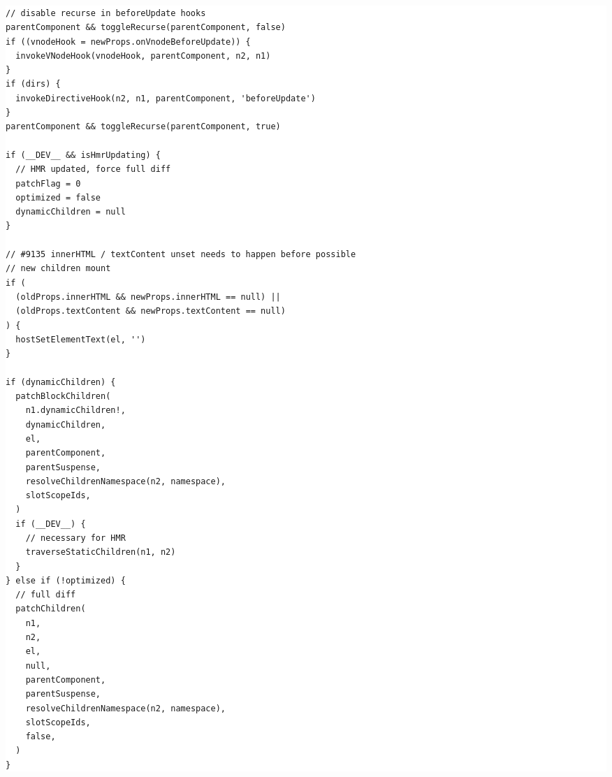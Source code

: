     // disable recurse in beforeUpdate hooks
    parentComponent && toggleRecurse(parentComponent, false)
    if ((vnodeHook = newProps.onVnodeBeforeUpdate)) {
      invokeVNodeHook(vnodeHook, parentComponent, n2, n1)
    }
    if (dirs) {
      invokeDirectiveHook(n2, n1, parentComponent, 'beforeUpdate')
    }
    parentComponent && toggleRecurse(parentComponent, true)

    if (__DEV__ && isHmrUpdating) {
      // HMR updated, force full diff
      patchFlag = 0
      optimized = false
      dynamicChildren = null
    }

    // #9135 innerHTML / textContent unset needs to happen before possible
    // new children mount
    if (
      (oldProps.innerHTML && newProps.innerHTML == null) ||
      (oldProps.textContent && newProps.textContent == null)
    ) {
      hostSetElementText(el, '')
    }

    if (dynamicChildren) {
      patchBlockChildren(
        n1.dynamicChildren!,
        dynamicChildren,
        el,
        parentComponent,
        parentSuspense,
        resolveChildrenNamespace(n2, namespace),
        slotScopeIds,
      )
      if (__DEV__) {
        // necessary for HMR
        traverseStaticChildren(n1, n2)
      }
    } else if (!optimized) {
      // full diff
      patchChildren(
        n1,
        n2,
        el,
        null,
        parentComponent,
        parentSuspense,
        resolveChildrenNamespace(n2, namespace),
        slotScopeIds,
        false,
      )
    }
